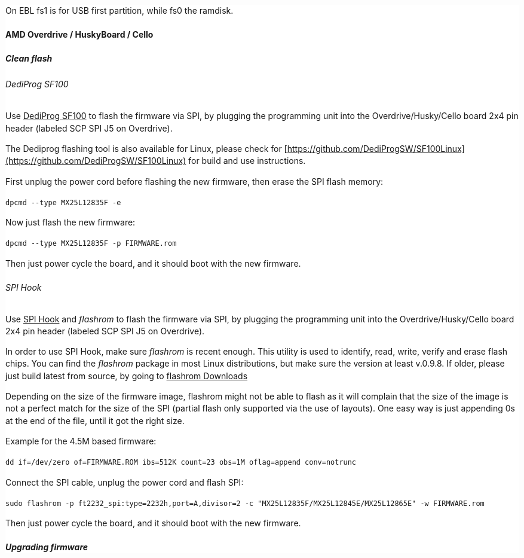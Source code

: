 On EBL fs1 is for USB first partition, while fs0 the ramdisk.

#### AMD Overdrive / HuskyBoard / Cello

##### Clean flash

###### DediProg SF100

Use [DediProg SF100](http://www.dediprog.com/pd/spi-flash-solution/sf100) to flash the firmware via SPI, by plugging the programming unit into the Overdrive/Husky/Cello board 2x4 pin header (labeled SCP SPI J5 on Overdrive).

The Dediprog flashing tool is also available for Linux, please check for [https://github.com/DediProgSW/SF100Linux](https://github.com/DediProgSW/SF100Linux) for build and use instructions.

First unplug the power cord before flashing the new firmware, then erase the SPI flash memory:

```shell
dpcmd --type MX25L12835F -e
```

Now just flash the new firmware:

```shell
dpcmd --type MX25L12835F -p FIRMWARE.rom
```

Then just power cycle the board, and it should boot with the new firmware.

###### SPI Hook

Use [SPI Hook](https://www.tincantools.com/spi-hook/) and _flashrom_ to flash the firmware via SPI, by plugging the programming unit into the Overdrive/Husky/Cello board 2x4 pin header (labeled SCP SPI J5 on Overdrive).

In order to use SPI Hook, make sure _flashrom_ is recent enough. This utility is used to identify, read, write, verify and erase flash chips. You can find the _flashrom_ package in most Linux distributions, but make sure the version at least v.0.9.8. If older, please just build latest from source, by going to [flashrom Downloads](https://www.flashrom.org/Downloads)

Depending on the size of the firmware image, flashrom might not be able to flash as it will complain that the size of the image is not a perfect match for the size of the SPI (partial flash only supported via the use of layouts). One easy way is just appending 0s at the end of the file, until it got the right size.

Example for the 4.5M based firmware:

```shell
dd if=/dev/zero of=FIRMWARE.ROM ibs=512K count=23 obs=1M oflag=append conv=notrunc
```

Connect the SPI cable, unplug the power cord and flash SPI:

```shell
sudo flashrom -p ft2232_spi:type=2232h,port=A,divisor=2 -c "MX25L12835F/MX25L12845E/MX25L12865E" -w FIRMWARE.rom
```

Then just power cycle the board, and it should boot with the new firmware.

##### Upgrading firmware

